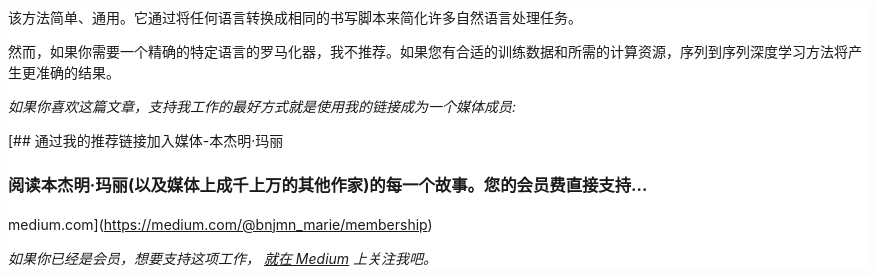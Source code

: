 该方法简单、通用。它通过将任何语言转换成相同的书写脚本来简化许多自然语言处理任务。

然而，如果你需要一个精确的特定语言的罗马化器，我不推荐。如果您有合适的训练数据和所需的计算资源，序列到序列深度学习方法将产生更准确的结果。

*如果你喜欢这篇文章，支持我工作的最好方式就是使用我的链接成为一个媒体成员:*

[](https://medium.com/@bnjmn_marie/membership) [## 通过我的推荐链接加入媒体-本杰明·玛丽

### 阅读本杰明·玛丽(以及媒体上成千上万的其他作家)的每一个故事。您的会员费直接支持…

medium.com](https://medium.com/@bnjmn_marie/membership) 

*如果你已经是会员，想要支持这项工作，* [*就在 Medium*](https://medium.com/@bnjmn_marie) *上关注我吧。*